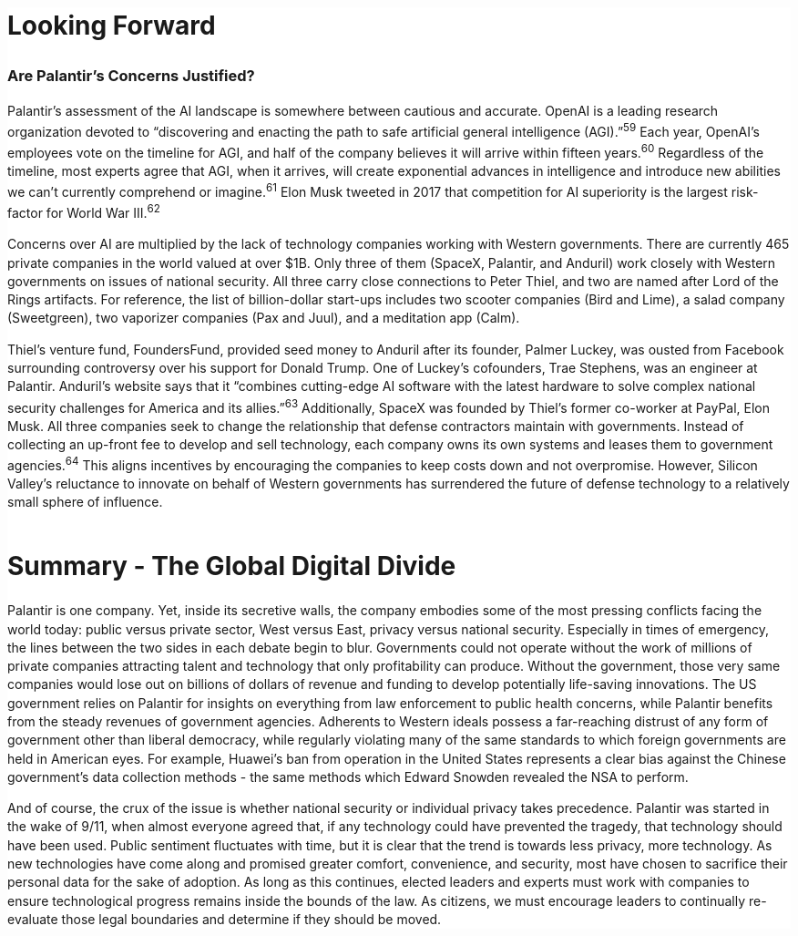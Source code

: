 # Looking Forward

### Are Palantir’s Concerns Justified?

Palantir’s assessment of the AI landscape is somewhere between cautious and accurate. OpenAI is a leading research organization devoted to “discovering and enacting the path to safe artificial general intelligence (AGI).”<sup>59</sup> Each year, OpenAI’s employees vote on the timeline for AGI, and half of the company believes it will arrive within fifteen years.<sup>60</sup> Regardless of the timeline, most experts agree that AGI, when it arrives, will create exponential advances in intelligence and introduce new abilities we can’t currently comprehend or imagine.<sup>61</sup> Elon Musk tweeted in 2017 that competition for AI superiority is the largest risk-factor for World War III.<sup>62</sup>

Concerns over AI are multiplied by the lack of technology companies working with Western governments. There are currently 465 private companies in the world valued at over \$1B. Only three of them (SpaceX, Palantir, and Anduril) work closely with Western governments on issues of national security. All three carry close connections to Peter Thiel, and two are named after Lord of the Rings artifacts. For reference, the list of billion-dollar start-ups includes two scooter companies (Bird and Lime), a salad company (Sweetgreen), two vaporizer companies (Pax and Juul), and a meditation app (Calm).

Thiel’s venture fund, FoundersFund, provided seed money to Anduril after its founder, Palmer Luckey, was ousted from Facebook surrounding controversy over his support for Donald Trump. One of Luckey’s cofounders, Trae Stephens, was an engineer at Palantir. Anduril’s website says that it “combines cutting-edge AI software with the latest hardware to solve complex national security challenges for America and its allies.”<sup>63</sup> Additionally, SpaceX was founded by Thiel’s former co-worker at PayPal, Elon Musk. All three companies seek to change the relationship that defense contractors maintain with governments. Instead of collecting an up-front fee to develop and sell technology, each company owns its own systems and leases them to government agencies.<sup>64</sup> This aligns incentives by encouraging the companies to keep costs down and not overpromise. However, Silicon Valley’s reluctance to innovate on behalf of Western governments has surrendered the future of defense technology to a relatively small sphere of influence.

# Summary - The Global Digital Divide

Palantir is one company. Yet, inside its secretive walls, the company embodies some of the most pressing conflicts facing the world today: public versus private sector, West versus East, privacy versus national security. Especially in times of emergency, the lines between the two sides in each debate begin to blur. Governments could not operate without the work of millions of private companies attracting talent and technology that only profitability can produce. Without the government, those very same companies would lose out on billions of dollars of revenue and funding to develop potentially life-saving innovations. The US government relies on Palantir for insights on everything from law enforcement to public health concerns, while Palantir benefits from the steady revenues of government agencies. Adherents to Western ideals possess a far-reaching distrust of any form of government other than liberal democracy, while regularly violating many of the same standards to which foreign governments are held in American eyes. For example, Huawei’s ban from operation in the United States represents a clear bias against the Chinese government’s data collection methods - the same methods which Edward Snowden revealed the NSA to perform.

And of course, the crux of the issue is whether national security or individual privacy takes precedence. Palantir was started in the wake of 9/11, when almost everyone agreed that, if any technology could have prevented the tragedy, that technology should have been used. Public sentiment fluctuates with time, but it is clear that the trend is towards less privacy, more technology. As new technologies have come along and promised greater comfort, convenience, and security, most have chosen to sacrifice their personal data for the sake of adoption. As long as this continues, elected leaders and experts must work with companies to ensure technological progress remains inside the bounds of the law. As citizens, we must encourage leaders to continually re-evaluate those legal boundaries and determine if they should be moved.
